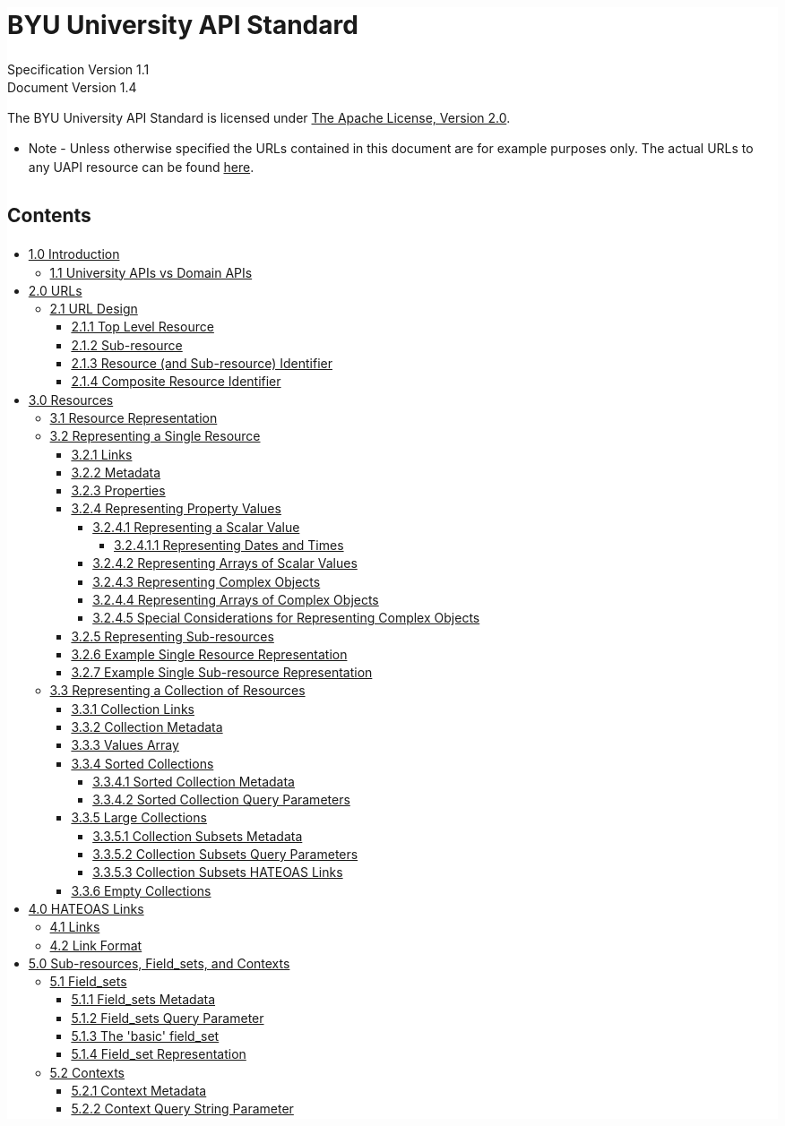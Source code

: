 # BYU University API Standard

Specification Version 1.1   
Document Version 1.4

The BYU University API Standard is licensed under [The Apache License, Version 2.0](http://www.apache.org/licenses/LICENSE-2.0.html).

* Note - Unless otherwise specified the URLs contained in this document are for example purposes only. The actual URLs to any UAPI resource can be found [here](https://developer.byu.edu).

## Contents

- [1.0 Introduction](#10-introduction)
    - [1.1 University APIs vs Domain APIs](#11-university-apis-vs-domain-apis)
- [2.0 URLs](#20-urls)
    - [2.1 URL Design](#21-url-design)
        - [2.1.1 Top Level Resource](#211-top-level-resource)
        - [2.1.2 Sub-resource](#212-sub-resource)
        - [2.1.3 Resource (and Sub-resource) Identifier](#213-resource-and-sub-resource-identifier)
        - [2.1.4 Composite Resource Identifier](#214-composite-resource-identifier)
- [3.0 Resources](#30-resources)
    - [3.1 Resource Representation](#31-resource-representation)
    - [3.2 Representing a Single Resource](#32-representing-a-single-resource)
        - [3.2.1 Links](#321-links)
        - [3.2.2 Metadata](#322-metadata)
        - [3.2.3 Properties](#323-properties)
        - [3.2.4 Representing Property Values](#324-representing-property-values)
            - [3.2.4.1 Representing a Scalar Value](#3241-representing-a-scalar-value)
                - [3.2.4.1.1 Representing Dates and Times](#32411-representing-dates-and-times)
            - [3.2.4.2 Representing Arrays of Scalar Values](#3242-representing-arrays-of-scalar-values)
            - [3.2.4.3 Representing Complex Objects](#3243-representing-complex-objects)
            - [3.2.4.4 Representing Arrays of Complex Objects](#3244-representing-arrays-of-complex-objects)
            - [3.2.4.5 Special Considerations for Representing Complex Objects](#3245-special-considerations-for-representing-complex-objects)
        - [3.2.5 Representing Sub-resources](#324-representing-sub-resources)
        - [3.2.6 Example Single Resource Representation](#325-example-single-resource-representation)
        - [3.2.7 Example Single Sub-resource Representation](#326-example-single-sub-resource-representation)
    - [3.3 Representing a Collection of Resources](#33-representing-a-collection-of-resources)
        - [3.3.1 Collection Links](#331-collection-links)
        - [3.3.2 Collection Metadata](#332-collection-metadata)
        - [3.3.3 Values Array](#333-values-array)
        - [3.3.4 Sorted Collections](#334-sorted-collections)
            - [3.3.4.1 Sorted Collection Metadata](#3341-sorted-collection-metadata)
            - [3.3.4.2 Sorted Collection Query Parameters](#3342-sorted-collection-query-parameters)
        - [3.3.5 Large Collections](#335-large-collections)
            - [3.3.5.1 Collection Subsets Metadata](#3351-collection-subsets-metadata)
            - [3.3.5.2 Collection Subsets Query Parameters](#3352-collection-subsets-query-parameters)
            - [3.3.5.3 Collection Subsets HATEOAS Links](#3353-collection-subsets-hateoas-links) 
        - [3.3.6 Empty Collections](#336-empty-collections)
- [4.0 HATEOAS Links](#40-hateoas-links)
    - [4.1 Links](#41-links)
    - [4.2 Link Format](#42-link-format)
- [5.0 Sub-resources, Field\_sets, and Contexts](#50-sub-resources-field_sets-and-contexts)
    - [5.1 Field\_sets](#51-field_sets)
        - [5.1.1 Field\_sets Metadata](#511-field_sets-metadata)
        - [5.1.2 Field\_sets Query Parameter](#512-field_sets-query-parameter)
        - [5.1.3 The 'basic' field\_set](#513-the-basic-field_set)
        - [5.1.4 Field\_set Representation](#514-field_set-representation)
    - [5.2 Contexts](#52-contexts)
        - [5.2.1 Context Metadata](#521-context-metadata)
        - [5.2.2 Context Query String Parameter](#522-context-query-string-parameter)
